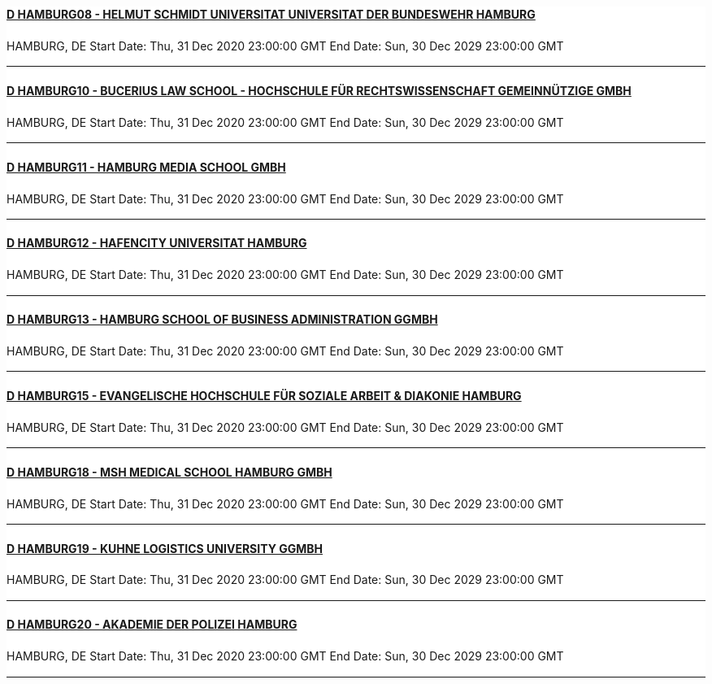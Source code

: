 <h4><a href="//www.hsu-hh.de">D HAMBURG08 - HELMUT SCHMIDT UNIVERSITAT UNIVERSITAT DER BUNDESWEHR HAMBURG</a></h4>
HAMBURG, DE
Start Date: Thu, 31 Dec 2020 23:00:00 GMT
End Date: Sun, 30 Dec 2029 23:00:00 GMT

---
<h4><a href="//www.law-school.de">D HAMBURG10 - BUCERIUS LAW SCHOOL - HOCHSCHULE FÜR RECHTSWISSENSCHAFT GEMEINNÜTZIGE GMBH</a></h4>
HAMBURG, DE
Start Date: Thu, 31 Dec 2020 23:00:00 GMT
End Date: Sun, 30 Dec 2029 23:00:00 GMT

---
<h4><a href="//www.hamburgmediaschool.com">D HAMBURG11 - HAMBURG MEDIA SCHOOL GMBH</a></h4>
HAMBURG, DE
Start Date: Thu, 31 Dec 2020 23:00:00 GMT
End Date: Sun, 30 Dec 2029 23:00:00 GMT

---
<h4><a href="//www.hcu-hamburg.de">D HAMBURG12 - HAFENCITY UNIVERSITAT HAMBURG</a></h4>
HAMBURG, DE
Start Date: Thu, 31 Dec 2020 23:00:00 GMT
End Date: Sun, 30 Dec 2029 23:00:00 GMT

---
<h4><a href="//www.hsba.de">D HAMBURG13 - HAMBURG SCHOOL OF BUSINESS ADMINISTRATION GGMBH</a></h4>
HAMBURG, DE
Start Date: Thu, 31 Dec 2020 23:00:00 GMT
End Date: Sun, 30 Dec 2029 23:00:00 GMT

---
<h4><a href="//www.ev-hochschule-hh.de">D HAMBURG15 - EVANGELISCHE HOCHSCHULE FÜR SOZIALE ARBEIT & DIAKONIE HAMBURG</a></h4>
HAMBURG, DE
Start Date: Thu, 31 Dec 2020 23:00:00 GMT
End Date: Sun, 30 Dec 2029 23:00:00 GMT

---
<h4><a href="//www.medicalschool-hamburg.de">D HAMBURG18 - MSH MEDICAL SCHOOL HAMBURG GMBH</a></h4>
HAMBURG, DE
Start Date: Thu, 31 Dec 2020 23:00:00 GMT
End Date: Sun, 30 Dec 2029 23:00:00 GMT

---
<h4><a href="//www.the-klu.org">D HAMBURG19 - KUHNE LOGISTICS UNIVERSITY GGMBH</a></h4>
HAMBURG, DE
Start Date: Thu, 31 Dec 2020 23:00:00 GMT
End Date: Sun, 30 Dec 2029 23:00:00 GMT

---
<h4><a href="//www.akademie-der-polizei.hamburg.de">D HAMBURG20 - AKADEMIE DER POLIZEI HAMBURG</a></h4>
HAMBURG, DE
Start Date: Thu, 31 Dec 2020 23:00:00 GMT
End Date: Sun, 30 Dec 2029 23:00:00 GMT

---